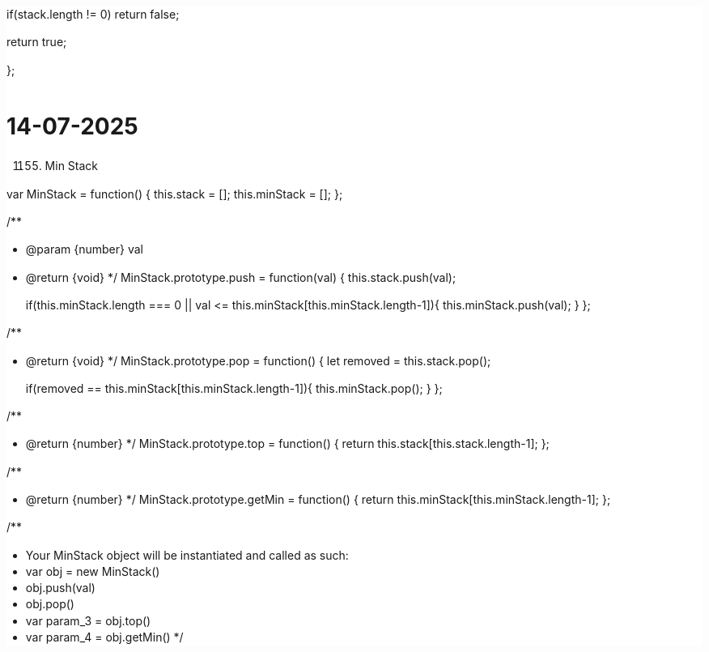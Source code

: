    if(stack.length != 0) return false;

   return true;

};



# 14-07-2025

1. 155. Min Stack


var MinStack = function() {
    this.stack = [];
    this.minStack = [];
};

/** 
 * @param {number} val
 * @return {void}
 */
MinStack.prototype.push = function(val) {
     this.stack.push(val);

     if(this.minStack.length === 0 || val <= this.minStack[this.minStack.length-1]){
        this.minStack.push(val);
     }
};

/**
 * @return {void}
 */
MinStack.prototype.pop = function() {
   let removed =  this.stack.pop();

   if(removed == this.minStack[this.minStack.length-1]){
    this.minStack.pop();
   }
};

/**
 * @return {number}
 */
MinStack.prototype.top = function() {
   return this.stack[this.stack.length-1];
};

/**
 * @return {number}
 */
MinStack.prototype.getMin = function() {
    return this.minStack[this.minStack.length-1];
};

/** 
 * Your MinStack object will be instantiated and called as such:
 * var obj = new MinStack()
 * obj.push(val)
 * obj.pop()
 * var param_3 = obj.top()
 * var param_4 = obj.getMin()
 */
